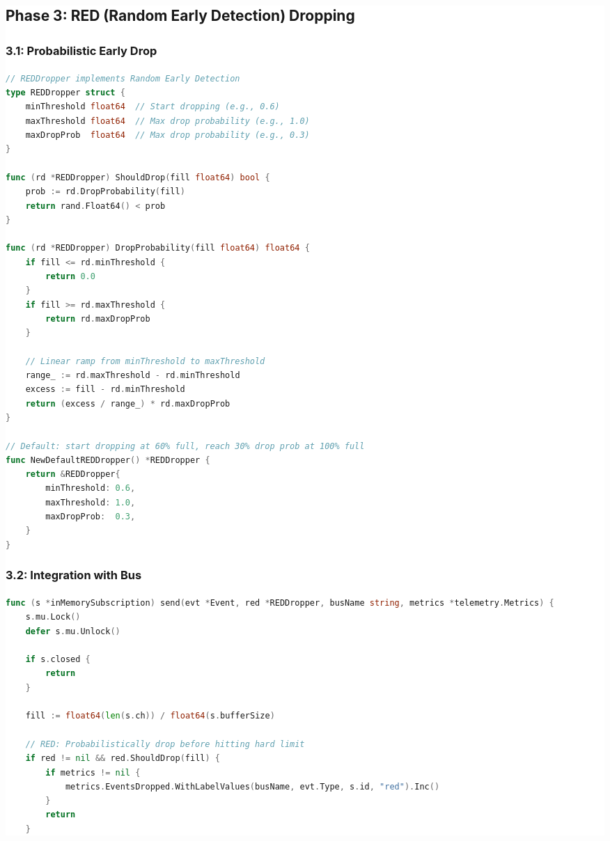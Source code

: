 
## Phase 3: RED (Random Early Detection) Dropping

### 3.1: Probabilistic Early Drop

```go
// REDDropper implements Random Early Detection
type REDDropper struct {
    minThreshold float64  // Start dropping (e.g., 0.6)
    maxThreshold float64  // Max drop probability (e.g., 1.0)
    maxDropProb  float64  // Max drop probability (e.g., 0.3)
}

func (rd *REDDropper) ShouldDrop(fill float64) bool {
    prob := rd.DropProbability(fill)
    return rand.Float64() < prob
}

func (rd *REDDropper) DropProbability(fill float64) float64 {
    if fill <= rd.minThreshold {
        return 0.0
    }
    if fill >= rd.maxThreshold {
        return rd.maxDropProb
    }

    // Linear ramp from minThreshold to maxThreshold
    range_ := rd.maxThreshold - rd.minThreshold
    excess := fill - rd.minThreshold
    return (excess / range_) * rd.maxDropProb
}

// Default: start dropping at 60% full, reach 30% drop prob at 100% full
func NewDefaultREDDropper() *REDDropper {
    return &REDDropper{
        minThreshold: 0.6,
        maxThreshold: 1.0,
        maxDropProb:  0.3,
    }
}
```

### 3.2: Integration with Bus

```go
func (s *inMemorySubscription) send(evt *Event, red *REDDropper, busName string, metrics *telemetry.Metrics) {
    s.mu.Lock()
    defer s.mu.Unlock()

    if s.closed {
        return
    }

    fill := float64(len(s.ch)) / float64(s.bufferSize)

    // RED: Probabilistically drop before hitting hard limit
    if red != nil && red.ShouldDrop(fill) {
        if metrics != nil {
            metrics.EventsDropped.WithLabelValues(busName, evt.Type, s.id, "red").Inc()
        }
        return
    }

```
